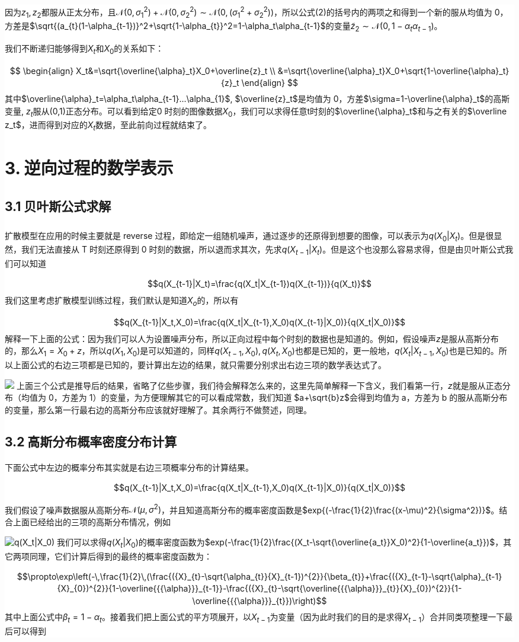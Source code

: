 
因为$z_1,z_2$都服从正太分布，且$\mathcal{N}(0,\sigma_{1}^{2})+\mathcal{N}(0,\sigma_{2}^{2})\sim\mathcal{N}(0,(\sigma_{1}^{2}+\sigma_{2}^{2}))$，所以公式(2)的括号内的两项之和得到一个新的服从均值为 0， 方差是$\sqrt{(a_{t}(1-\alpha_{t-1})}^2+\sqrt{1-\alpha_{t}}^2=1-\alpha_t\alpha_{t-1}$的变量$\tilde z_2\sim\mathcal{N}(0,1-\alpha_t\alpha_{t-1})$。

我们不断递归能够得到$X_t$和$X_0$的关系如下：

$$
\begin{align}
X_t&=\sqrt{\overline{\alpha}_t}X_0+\overline{z}_t \\
&=\sqrt{\overline{\alpha}_t}X_0+\sqrt{1-\overline{\alpha}_t}{z}_t
\end{align}
$$
其中$\overline{\alpha}_t=\alpha_t\alpha_{t-1}...\alpha_{1}$,  $\overline{z}_t$是均值为 0，方差$\sigma=1-\overline{\alpha}_t$的高斯变量, $z_t$服从(0,1)正态分布。可以看到给定0 时刻的图像数据$X_0$，我们可以求得任意t时刻的$\overline{\alpha}_t$和与之有关的$\overline z_t$，进而得到对应的$X_t$数据，至此前向过程就结束了。

# 3. 逆向过程的数学表示

## 3.1 贝叶斯公式求解
###
扩散模型在应用的时候主要就是 reverse 过程，即给定一组随机噪声，通过逐步的还原得到想要的图像，可以表示为$q(X_0|X_t)$。但是很显然，我们无法直接从 T 时刻还原得到 0 时刻的数据，所以退而求其次，先求$q(X_{t-1}|X_t)$。但是这个也没那么容易求得，但是由贝叶斯公式我们可以知道

$$q(X_{t-1}|X_t)=\frac{q(X_t|X_{t-1})q(X_{t-1})}{q(X_t)}$$
我们这里考虑扩散模型训练过程，我们默认是知道$X_o$的，所以有

$$q(X_{t-1}|X_t,X_0)=\frac{q(X_t|X_{t-1},X_0)q(X_{t-1}|X_0)}{q(X_t|X_0)}$$
解释一下上面的公式：因为我们可以人为设置噪声分布，所以正向过程中每个时刻的数据也是知道的。例如，假设噪声$z$是服从高斯分布的，那么$X_1=X_0+z$，所以$q(X_1,X_0)$是可以知道的，同样$q(X_{t-1},X_0),q(X_t,X_0)$也都是已知的，更一般地，$q(X_t|X_{t-1},X_0)$也是已知的。所以上面公式的右边三项都是已知的，要计算出左边的结果，就只需要分别求出右边三项的数学表达式了。

![](https://raw.githubusercontent.com/marsggbo/PicBed/master/小书匠/2024_2_21_1708530708957.png)
上面三个公式是推导后的结果，省略了亿些步骤，我们待会解释怎么来的，这里先简单解释一下含义，我们看第一行，$z$就是服从正态分布（均值为 0，方差为 1）的变量，为方便理解其它的可以看成常数，我们知道 $a+\sqrt{b}z$会得到均值为 a，方差为 b 的服从高斯分布的变量，那么第一行最右边的高斯分布应该就好理解了。其余两行不做赘述，同理。


## 3.2 高斯分布概率密度分布计算

下面公式中左边的概率分布其实就是右边三项概率分布的计算结果。

$$q(X_{t-1}|X_t,X_0)=\frac{q(X_t|X_{t-1},X_0)q(X_{t-1}|X_0)}{q(X_t|X_0)}$$

我们假设了噪声数据服从高斯分布$\mathcal{N}(\mu,\sigma^2)$，并且知道高斯分布的概率密度函数是$exp{(-\frac{1}{2}\frac{(x-\mu)^2}{\sigma^2})}$。结合上面已经给出的三项的高斯分布情况，例如

![q(X_t|X_0)](https://raw.githubusercontent.com/marsggbo/PicBed/master/小书匠/2024_2_22_1708532128163.png)
我们可以求得$q(X_t|X_0)$的概率密度函数为$exp(-\frac{1}{2}\frac{(X_t-\sqrt{\overline{a_t}}X_0)^2}{1-\overline{a_t}})$，其它两项同理，它们计算后得到的最终的概率密度函数为：

$$\propto\exp\left(-\,\frac{1}{2}\,(\frac{({X}_{t}-\sqrt{\alpha_{t}}{X}_{t-1})^{2}}{\beta_{t}}+\frac{({X}_{t-1}-\sqrt{\alpha}_{t-1}{X}_{0})^{2}}{1-\overline{{{\alpha}}}_{t-1}}-\frac{({X}_{t}-\sqrt{\overline{{{\alpha}}}_{t}}{X}_{0})^{2}}{1-\overline{{{\alpha}}}_{t}})\right)$$
其中上面公式中$\beta_t=1-\alpha_t$。接着我们把上面公式的平方项展开，以$X_{t-1}$为变量（因为此时我们的目的是求得$X_{t-1}$）合并同类项整理一下最后可以得到
